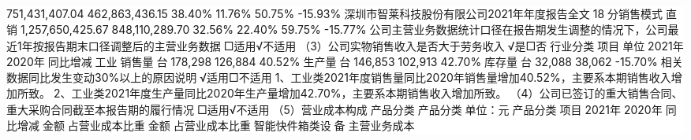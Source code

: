 751,431,407.04
462,863,436.15
38.40%
11.76%
50.75%
-15.93%
深圳市智莱科技股份有限公司2021年年度报告全文
18
分销售模式
直销
1,257,650,425.67
848,110,289.70
32.56%
22.40%
59.75%
-15.77%
公司主营业务数据统计口径在报告期发生调整的情况下，公司最近1年按报告期末口径调整后的主营业务数据
□适用√不适用
（3）公司实物销售收入是否大于劳务收入
√是□否
行业分类
项目
单位
2021年
2020年
同比增减
工业
销售量
台
178,298
126,884
40.52%
生产量
台
146,853
102,913
42.70%
库存量
台
32,088
38,062
-15.70%
相关数据同比发生变动30%以上的原因说明
√适用□不适用
1、工业类2021年度销售量同比2020年销售量增加40.52%，主要系本期销售收入增加所致。
2、工业类2021年度生产量同比2020年生产量增加42.70%，主要系本期销售收入增加所致。
（4）公司已签订的重大销售合同、重大采购合同截至本报告期的履行情况
□适用√不适用
（5）营业成本构成
产品分类
产品分类
单位：元
产品分类
项目
2021年
2020年
同比增减
金额
占营业成本比重
金额
占营业成本比重
智能快件箱类设
备
主营业务成本